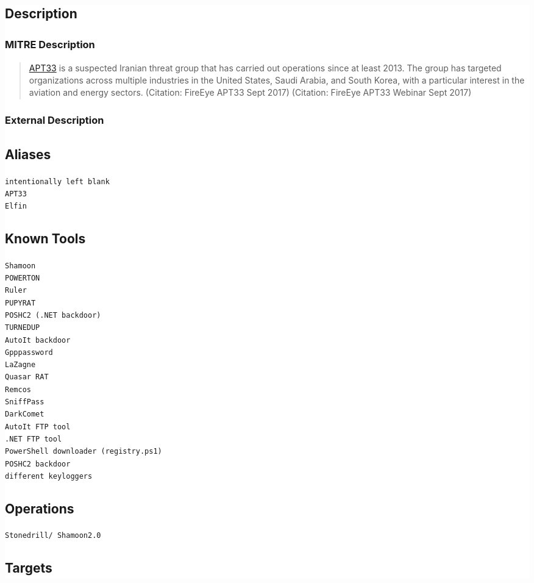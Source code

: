 ## Description

### MITRE Description

> [APT33](https://attack.mitre.org/groups/G0064) is a suspected Iranian threat group that has carried out operations since at least 2013. The group has targeted organizations across multiple industries in the United States, Saudi Arabia, and South Korea, with a particular interest in the aviation and energy sectors. (Citation: FireEye APT33 Sept 2017) (Citation: FireEye APT33 Webinar Sept 2017)

### External Description

> 

## Aliases

```
intentionally left blank
APT33
Elfin
```

## Known Tools

```
Shamoon
POWERTON
Ruler
PUPYRAT
POSHC2 (.NET backdoor)
TURNEDUP
AutoIt backdoor
Gpppassword
LaZagne
Quasar RAT
Remcos
SniffPass
DarkComet
AutoIt FTP tool
.NET FTP tool
PowerShell downloader (registry.ps1)
POSHC2 backdoor
different keyloggers
```

## Operations

```
Stonedrill/ Shamoon2.0
```

## Targets
